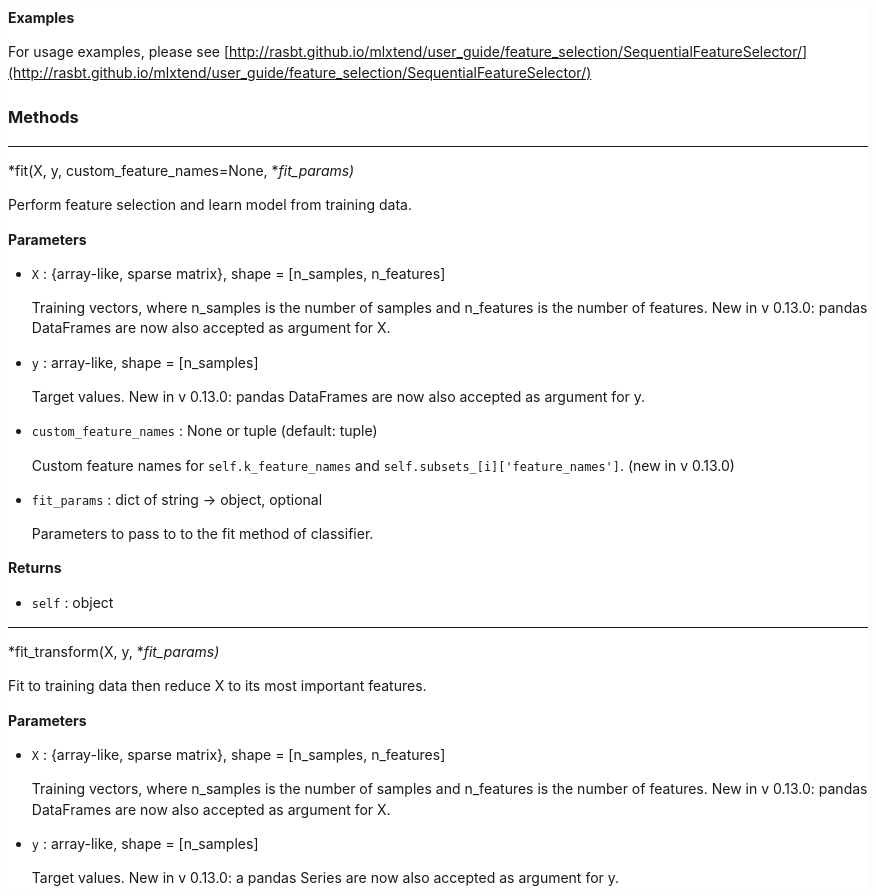 **Examples**

For usage examples, please see
    [http://rasbt.github.io/mlxtend/user_guide/feature_selection/SequentialFeatureSelector/](http://rasbt.github.io/mlxtend/user_guide/feature_selection/SequentialFeatureSelector/)

### Methods

<hr>

*fit(X, y, custom_feature_names=None, **fit_params)*

Perform feature selection and learn model from training data.

**Parameters**

- `X` : {array-like, sparse matrix}, shape = [n_samples, n_features]

    Training vectors, where n_samples is the number of samples and
    n_features is the number of features.
    New in v 0.13.0: pandas DataFrames are now also accepted as
    argument for X.

- `y` : array-like, shape = [n_samples]

    Target values.
    New in v 0.13.0: pandas DataFrames are now also accepted as
    argument for y.

- `custom_feature_names` : None or tuple (default: tuple)

    Custom feature names for `self.k_feature_names` and
    `self.subsets_[i]['feature_names']`.
    (new in v 0.13.0)

- `fit_params` : dict of string -> object, optional

    Parameters to pass to to the fit method of classifier.

**Returns**

- `self` : object


<hr>

*fit_transform(X, y, **fit_params)*

Fit to training data then reduce X to its most important features.

**Parameters**

- `X` : {array-like, sparse matrix}, shape = [n_samples, n_features]

    Training vectors, where n_samples is the number of samples and
    n_features is the number of features.
    New in v 0.13.0: pandas DataFrames are now also accepted as
    argument for X.

- `y` : array-like, shape = [n_samples]

    Target values.
    New in v 0.13.0: a pandas Series are now also accepted as
    argument for y.
